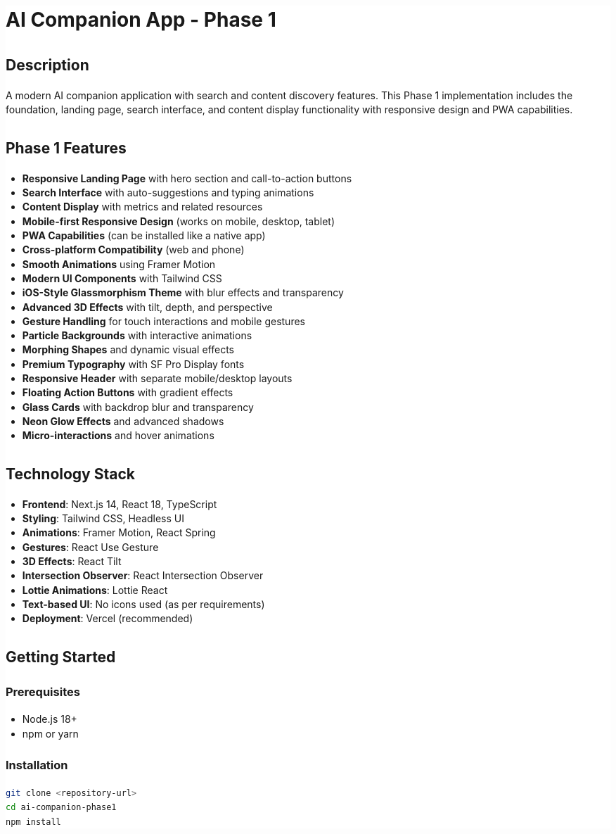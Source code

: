 # AI Companion App - Phase 1

## Description
A modern AI companion application with search and content discovery features. This Phase 1 implementation includes the foundation, landing page, search interface, and content display functionality with responsive design and PWA capabilities.

## Phase 1 Features
- **Responsive Landing Page** with hero section and call-to-action buttons
- **Search Interface** with auto-suggestions and typing animations
- **Content Display** with metrics and related resources
- **Mobile-first Responsive Design** (works on mobile, desktop, tablet)
- **PWA Capabilities** (can be installed like a native app)
- **Cross-platform Compatibility** (web and phone)
- **Smooth Animations** using Framer Motion
- **Modern UI Components** with Tailwind CSS
- **iOS-Style Glassmorphism Theme** with blur effects and transparency
- **Advanced 3D Effects** with tilt, depth, and perspective
- **Gesture Handling** for touch interactions and mobile gestures
- **Particle Backgrounds** with interactive animations
- **Morphing Shapes** and dynamic visual effects
- **Premium Typography** with SF Pro Display fonts
- **Responsive Header** with separate mobile/desktop layouts
- **Floating Action Buttons** with gradient effects
- **Glass Cards** with backdrop blur and transparency
- **Neon Glow Effects** and advanced shadows
- **Micro-interactions** and hover animations

## Technology Stack
- **Frontend**: Next.js 14, React 18, TypeScript
- **Styling**: Tailwind CSS, Headless UI
- **Animations**: Framer Motion, React Spring
- **Gestures**: React Use Gesture
- **3D Effects**: React Tilt
- **Intersection Observer**: React Intersection Observer
- **Lottie Animations**: Lottie React
- **Text-based UI**: No icons used (as per requirements)
- **Deployment**: Vercel (recommended)

## Getting Started

### Prerequisites
- Node.js 18+ 
- npm or yarn

### Installation
```bash
git clone <repository-url>
cd ai-companion-phase1
npm install
```
